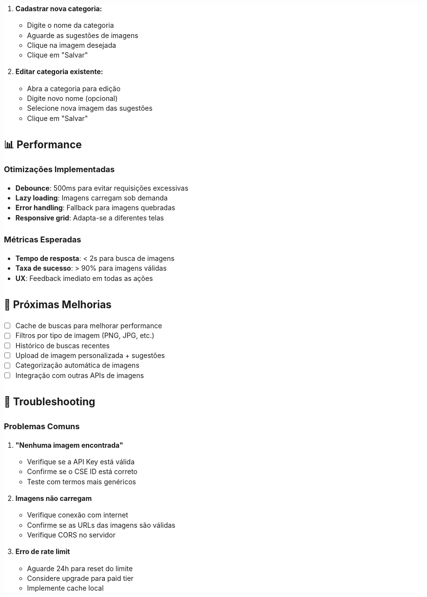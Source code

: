 1. **Cadastrar nova categoria:**
   - Digite o nome da categoria
   - Aguarde as sugestões de imagens
   - Clique na imagem desejada
   - Clique em "Salvar"

2. **Editar categoria existente:**
   - Abra a categoria para edição
   - Digite novo nome (opcional)
   - Selecione nova imagem das sugestões
   - Clique em "Salvar"

## 📊 Performance

### Otimizações Implementadas

- **Debounce**: 500ms para evitar requisições excessivas
- **Lazy loading**: Imagens carregam sob demanda
- **Error handling**: Fallback para imagens quebradas
- **Responsive grid**: Adapta-se a diferentes telas

### Métricas Esperadas

- **Tempo de resposta**: < 2s para busca de imagens
- **Taxa de sucesso**: > 90% para imagens válidas
- **UX**: Feedback imediato em todas as ações

## 🔮 Próximas Melhorias

- [ ] Cache de buscas para melhorar performance
- [ ] Filtros por tipo de imagem (PNG, JPG, etc.)
- [ ] Histórico de buscas recentes
- [ ] Upload de imagem personalizada + sugestões
- [ ] Categorização automática de imagens
- [ ] Integração com outras APIs de imagens

## 🐛 Troubleshooting

### Problemas Comuns

1. **"Nenhuma imagem encontrada"**
   - Verifique se a API Key está válida
   - Confirme se o CSE ID está correto
   - Teste com termos mais genéricos

2. **Imagens não carregam**
   - Verifique conexão com internet
   - Confirme se as URLs das imagens são válidas
   - Verifique CORS no servidor

3. **Erro de rate limit**
   - Aguarde 24h para reset do limite
   - Considere upgrade para paid tier
   - Implemente cache local

